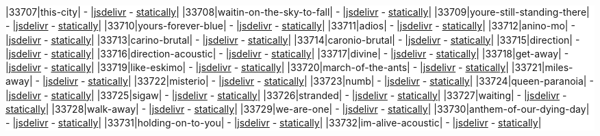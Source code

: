 |33707|this-city| - |[jsdelivr](https://cdn.jsdelivr.net/gh/dbchord/c2-3-6/30001-35000/33501-34000/this-city.png) - [statically](https://cdn.statically.io/gh/dbchord/c2-3-6/i/30001-35000/33501-34000/this-city.png)|
|33708|waitin-on-the-sky-to-fall| - |[jsdelivr](https://cdn.jsdelivr.net/gh/dbchord/c2-3-6/30001-35000/33501-34000/waitin-on-the-sky-to-fall.png) - [statically](https://cdn.statically.io/gh/dbchord/c2-3-6/i/30001-35000/33501-34000/waitin-on-the-sky-to-fall.png)|
|33709|youre-still-standing-there| - |[jsdelivr](https://cdn.jsdelivr.net/gh/dbchord/c2-3-6/30001-35000/33501-34000/youre-still-standing-there.png) - [statically](https://cdn.statically.io/gh/dbchord/c2-3-6/i/30001-35000/33501-34000/youre-still-standing-there.png)|
|33710|yours-forever-blue| - |[jsdelivr](https://cdn.jsdelivr.net/gh/dbchord/c2-3-6/30001-35000/33501-34000/yours-forever-blue.png) - [statically](https://cdn.statically.io/gh/dbchord/c2-3-6/i/30001-35000/33501-34000/yours-forever-blue.png)|
|33711|adios| - |[jsdelivr](https://cdn.jsdelivr.net/gh/dbchord/c2-3-6/30001-35000/33501-34000/adios.png) - [statically](https://cdn.statically.io/gh/dbchord/c2-3-6/i/30001-35000/33501-34000/adios.png)|
|33712|anino-mo| - |[jsdelivr](https://cdn.jsdelivr.net/gh/dbchord/c2-3-6/30001-35000/33501-34000/anino-mo.png) - [statically](https://cdn.statically.io/gh/dbchord/c2-3-6/i/30001-35000/33501-34000/anino-mo.png)|
|33713|carino-brutal| - |[jsdelivr](https://cdn.jsdelivr.net/gh/dbchord/c2-3-6/30001-35000/33501-34000/carino-brutal.png) - [statically](https://cdn.statically.io/gh/dbchord/c2-3-6/i/30001-35000/33501-34000/carino-brutal.png)|
|33714|caronio-brutal| - |[jsdelivr](https://cdn.jsdelivr.net/gh/dbchord/c2-3-6/30001-35000/33501-34000/caronio-brutal.png) - [statically](https://cdn.statically.io/gh/dbchord/c2-3-6/i/30001-35000/33501-34000/caronio-brutal.png)|
|33715|direction| - |[jsdelivr](https://cdn.jsdelivr.net/gh/dbchord/c2-3-6/30001-35000/33501-34000/direction.png) - [statically](https://cdn.statically.io/gh/dbchord/c2-3-6/i/30001-35000/33501-34000/direction.png)|
|33716|direction-acoustic| - |[jsdelivr](https://cdn.jsdelivr.net/gh/dbchord/c2-3-6/30001-35000/33501-34000/direction-acoustic.png) - [statically](https://cdn.statically.io/gh/dbchord/c2-3-6/i/30001-35000/33501-34000/direction-acoustic.png)|
|33717|divine| - |[jsdelivr](https://cdn.jsdelivr.net/gh/dbchord/c2-3-6/30001-35000/33501-34000/divine.png) - [statically](https://cdn.statically.io/gh/dbchord/c2-3-6/i/30001-35000/33501-34000/divine.png)|
|33718|get-away| - |[jsdelivr](https://cdn.jsdelivr.net/gh/dbchord/c2-3-6/30001-35000/33501-34000/get-away.png) - [statically](https://cdn.statically.io/gh/dbchord/c2-3-6/i/30001-35000/33501-34000/get-away.png)|
|33719|like-eskimo| - |[jsdelivr](https://cdn.jsdelivr.net/gh/dbchord/c2-3-6/30001-35000/33501-34000/like-eskimo.png) - [statically](https://cdn.statically.io/gh/dbchord/c2-3-6/i/30001-35000/33501-34000/like-eskimo.png)|
|33720|march-of-the-ants| - |[jsdelivr](https://cdn.jsdelivr.net/gh/dbchord/c2-3-6/30001-35000/33501-34000/march-of-the-ants.png) - [statically](https://cdn.statically.io/gh/dbchord/c2-3-6/i/30001-35000/33501-34000/march-of-the-ants.png)|
|33721|miles-away| - |[jsdelivr](https://cdn.jsdelivr.net/gh/dbchord/c2-3-6/30001-35000/33501-34000/miles-away.png) - [statically](https://cdn.statically.io/gh/dbchord/c2-3-6/i/30001-35000/33501-34000/miles-away.png)|
|33722|misterio| - |[jsdelivr](https://cdn.jsdelivr.net/gh/dbchord/c2-3-6/30001-35000/33501-34000/misterio.png) - [statically](https://cdn.statically.io/gh/dbchord/c2-3-6/i/30001-35000/33501-34000/misterio.png)|
|33723|numb| - |[jsdelivr](https://cdn.jsdelivr.net/gh/dbchord/c2-3-6/30001-35000/33501-34000/numb.png) - [statically](https://cdn.statically.io/gh/dbchord/c2-3-6/i/30001-35000/33501-34000/numb.png)|
|33724|queen-paranoia| - |[jsdelivr](https://cdn.jsdelivr.net/gh/dbchord/c2-3-6/30001-35000/33501-34000/queen-paranoia.png) - [statically](https://cdn.statically.io/gh/dbchord/c2-3-6/i/30001-35000/33501-34000/queen-paranoia.png)|
|33725|sigaw| - |[jsdelivr](https://cdn.jsdelivr.net/gh/dbchord/c2-3-6/30001-35000/33501-34000/sigaw.png) - [statically](https://cdn.statically.io/gh/dbchord/c2-3-6/i/30001-35000/33501-34000/sigaw.png)|
|33726|stranded| - |[jsdelivr](https://cdn.jsdelivr.net/gh/dbchord/c2-3-6/30001-35000/33501-34000/stranded.png) - [statically](https://cdn.statically.io/gh/dbchord/c2-3-6/i/30001-35000/33501-34000/stranded.png)|
|33727|waiting| - |[jsdelivr](https://cdn.jsdelivr.net/gh/dbchord/c2-3-6/30001-35000/33501-34000/waiting.png) - [statically](https://cdn.statically.io/gh/dbchord/c2-3-6/i/30001-35000/33501-34000/waiting.png)|
|33728|walk-away| - |[jsdelivr](https://cdn.jsdelivr.net/gh/dbchord/c2-3-6/30001-35000/33501-34000/walk-away.png) - [statically](https://cdn.statically.io/gh/dbchord/c2-3-6/i/30001-35000/33501-34000/walk-away.png)|
|33729|we-are-one| - |[jsdelivr](https://cdn.jsdelivr.net/gh/dbchord/c2-3-6/30001-35000/33501-34000/we-are-one.png) - [statically](https://cdn.statically.io/gh/dbchord/c2-3-6/i/30001-35000/33501-34000/we-are-one.png)|
|33730|anthem-of-our-dying-day| - |[jsdelivr](https://cdn.jsdelivr.net/gh/dbchord/c2-3-6/30001-35000/33501-34000/anthem-of-our-dying-day.png) - [statically](https://cdn.statically.io/gh/dbchord/c2-3-6/i/30001-35000/33501-34000/anthem-of-our-dying-day.png)|
|33731|holding-on-to-you| - |[jsdelivr](https://cdn.jsdelivr.net/gh/dbchord/c2-3-6/30001-35000/33501-34000/holding-on-to-you.png) - [statically](https://cdn.statically.io/gh/dbchord/c2-3-6/i/30001-35000/33501-34000/holding-on-to-you.png)|
|33732|im-alive-acoustic| - |[jsdelivr](https://cdn.jsdelivr.net/gh/dbchord/c2-3-6/30001-35000/33501-34000/im-alive-acoustic.png) - [statically](https://cdn.statically.io/gh/dbchord/c2-3-6/i/30001-35000/33501-34000/im-alive-acoustic.png)|